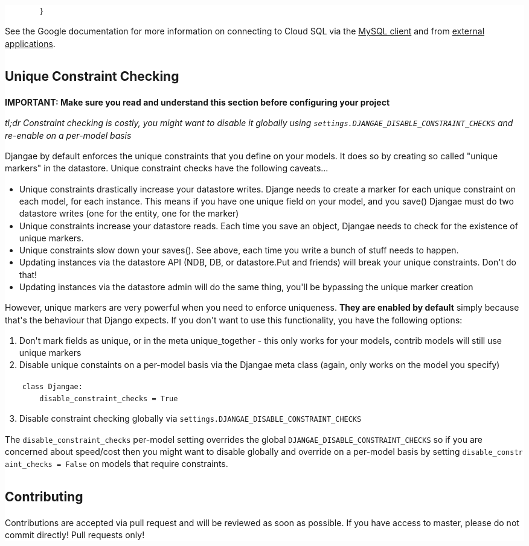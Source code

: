 ```python
        }
```

See the Google documentation for more information on connecting to Cloud SQL via the
[MySQL client](https://developers.google.com/cloud-sql/docs/mysql-client) and from
[external applications](https://developers.google.com/cloud-sql/docs/external).

## Unique Constraint Checking

**IMPORTANT: Make sure you read and understand this section before configuring your project**


_tl;dr Constraint checking is costly, you might want to disable it globally using `settings.DJANGAE_DISABLE_CONSTRAINT_CHECKS` and re-enable on a per-model basis_


Djangae by default enforces the unique constraints that you define on your models. It does so by creating so called "unique markers" in the datastore.
Unique constraint checks have the following caveats...

 - Unique constraints drastically increase your datastore writes. Djange needs to create a marker for each unique constraint on each model, for each instance. This means if you have
   one unique field on your model, and you save() Djangae must do two datastore writes (one for the entity, one for the marker)
 - Unique constraints increase your datastore reads. Each time you save an object, Djangae needs to check for the existence of unique markers.
 - Unique constraints slow down your saves(). See above, each time you write a bunch of stuff needs to happen.
 - Updating instances via the datastore API (NDB, DB, or datastore.Put and friends) will break your unique constraints. Don't do that!
 - Updating instances via the datastore admin will do the same thing, you'll be bypassing the unique marker creation

However, unique markers are very powerful when you need to enforce uniqueness. **They are enabled by default** simply because that's the behaviour that Django expects. If you don't want to
use this functionality, you have the following options:

 1. Don't mark fields as unique, or in the meta unique_together - this only works for your models, contrib models will still use unique markers
 2. Disable unique constaints on a per-model basis via the Djangae meta class (again, only works on the model you specify)

```
    class Djangae:
        disable_constraint_checks = True
```

 3. Disable constraint checking globally via `settings.DJANGAE_DISABLE_CONSTRAINT_CHECKS`

The `disable_constraint_checks` per-model setting overrides the global `DJANGAE_DISABLE_CONSTRAINT_CHECKS` so if you are concerned about speed/cost then you might want to disable globally and
override on a per-model basis by setting `disable_constraint_checks = False` on models that require constraints.

## Contributing

Contributions are accepted via pull request and will be reviewed as soon as possible. If you have access to master, please do not commit directly! Pull requests only!
